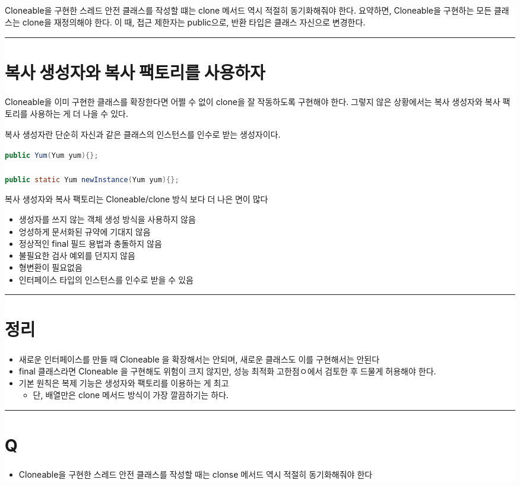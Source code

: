 Cloneable을 구현한 스레드 안전 클래스를 작성할 떄는 clone 메서드 역시 적절히 동기화해줘야 한다. 요약하면, Cloneable을 구현하는 모든 클래스는 clone을 재정의해야 한다. 이 때, 접근 제한자는 public으로, 반환 타입은 클래스 자신으로 변경한다.

---

# 복사 생성자와 복사 팩토리를 사용하자

Cloneable을 이미 구현한 클래스를 확장한다면 어쩔 수 없이 clone을 잘 작동하도록 구현해야 한다. 그렇지 않은 상황에서는 복사 생성자와 복사 팩토리를 사용하는 게 더 나을 수 있다.

복사 생성자란 단순히 자신과 같은 클래스의 인스턴스를 인수로 받는 생성자이다.

```java
public Yum(Yum yum){};

public static Yum newInstance(Yum yum){};
```

복사 생성자와 복사 팩토리는 Cloneable/clone 방식 보다 더 나은 면이 많다

- 생성자를 쓰지 않는 객체 생성 방식을 사용하지 않음
- 엉성하게 문서화된 규약에 기대지 않음
- 정상적인 final 필드 용법과 충돌하지 않음
- 불필요한 검사 예외를 던지지 않음
- 형변환이 필요없음
- 인터페이스 타입의 인스턴스를 인수로 받을 수 있음

---

# 정리

- 새로운 인터페이스를 만들 때 Cloneable 을 확장해서는 안되며, 새로운 클래스도 이를 구현해서는 안된다
- final 클래스라면 Cloneable 을 구현해도 위험이 크지 않지만, 성능 최적화 고한점ㅇ에서 검토한 후 드물게 허용해야 한다.
- 기본 원칙은 복제 기능은 생성자와 팩토리를 이용하는 게 최고
    - 단, 배열만은 clone 메서드 방식이 가장 깔끔하기는 하다.


---

# Q

- Cloneable을 구현한 스레드 안전 클래스를 작성할 때는 clonse 메서드 역시 적절히 동기화해줘야 한다